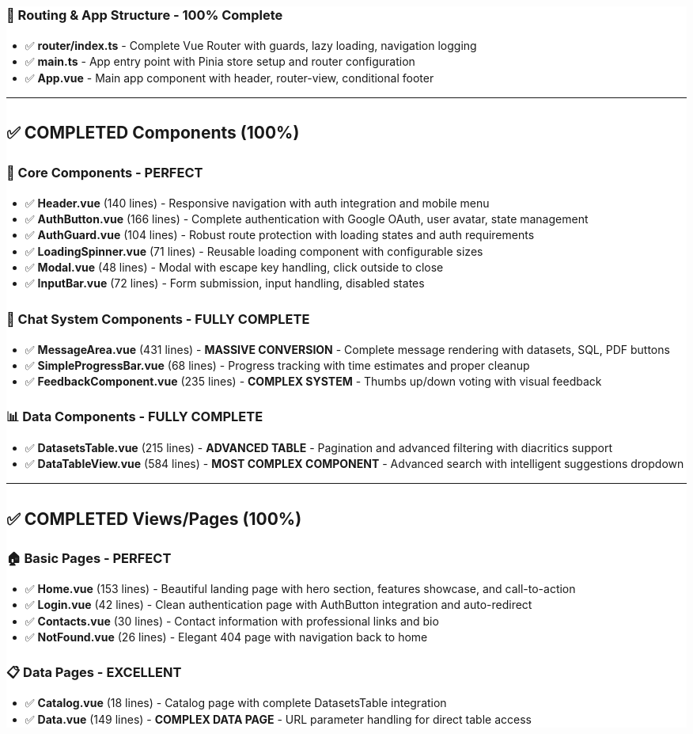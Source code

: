 ### 🧭 Routing & App Structure - **100% Complete**
- ✅ **router/index.ts** - Complete Vue Router with guards, lazy loading, navigation logging
- ✅ **main.ts** - App entry point with Pinia store setup and router configuration
- ✅ **App.vue** - Main app component with header, router-view, conditional footer

---

## ✅ **COMPLETED Components (100%)**

### 🔧 Core Components - **PERFECT**
- ✅ **Header.vue** (140 lines) - Responsive navigation with auth integration and mobile menu
- ✅ **AuthButton.vue** (166 lines) - Complete authentication with Google OAuth, user avatar, state management
- ✅ **AuthGuard.vue** (104 lines) - Robust route protection with loading states and auth requirements
- ✅ **LoadingSpinner.vue** (71 lines) - Reusable loading component with configurable sizes
- ✅ **Modal.vue** (48 lines) - Modal with escape key handling, click outside to close
- ✅ **InputBar.vue** (72 lines) - Form submission, input handling, disabled states

### 💬 Chat System Components - **FULLY COMPLETE**
- ✅ **MessageArea.vue** (431 lines) - **MASSIVE CONVERSION** - Complete message rendering with datasets, SQL, PDF buttons
- ✅ **SimpleProgressBar.vue** (68 lines) - Progress tracking with time estimates and proper cleanup
- ✅ **FeedbackComponent.vue** (235 lines) - **COMPLEX SYSTEM** - Thumbs up/down voting with visual feedback

### 📊 Data Components - **FULLY COMPLETE**
- ✅ **DatasetsTable.vue** (215 lines) - **ADVANCED TABLE** - Pagination and advanced filtering with diacritics support
- ✅ **DataTableView.vue** (584 lines) - **MOST COMPLEX COMPONENT** - Advanced search with intelligent suggestions dropdown

---

## ✅ **COMPLETED Views/Pages (100%)**

### 🏠 Basic Pages - **PERFECT**
- ✅ **Home.vue** (153 lines) - Beautiful landing page with hero section, features showcase, and call-to-action
- ✅ **Login.vue** (42 lines) - Clean authentication page with AuthButton integration and auto-redirect
- ✅ **Contacts.vue** (30 lines) - Contact information with professional links and bio
- ✅ **NotFound.vue** (26 lines) - Elegant 404 page with navigation back to home

### 📋 Data Pages - **EXCELLENT**
- ✅ **Catalog.vue** (18 lines) - Catalog page with complete DatasetsTable integration
- ✅ **Data.vue** (149 lines) - **COMPLEX DATA PAGE** - URL parameter handling for direct table access
